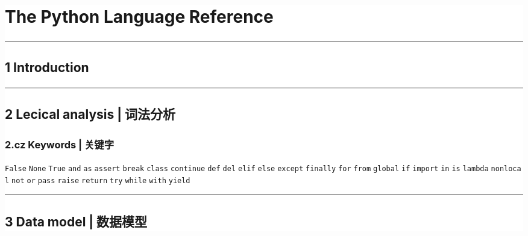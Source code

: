 #   The Python Language Reference

- - - - -

##  1 Introduction

- - - - -

##  2 Lecical analysis | 词法分析

### 2.cz Keywords | 关键字

`False`
`None`
`True`
`and`
`as`
`assert`
`break`
`class`
`continue`
`def`
`del`
`elif`
`else`
`except`
`finally`
`for`
`from`
`global`
`if`
`import`
`in`
`is`
`lambda`
`nonlocal`
`not`
`or`
`pass`
`raise`
`return`
`try`
`while`
`with`
`yield`

- - - - -

##  3 Data model | 数据模型
